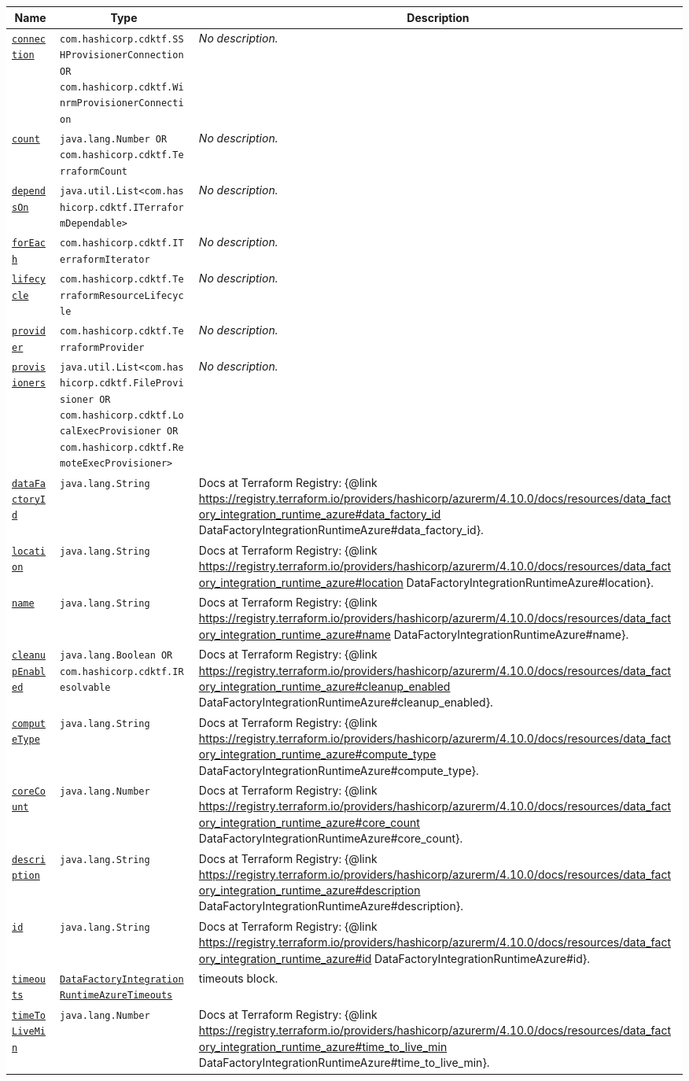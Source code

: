 | **Name** | **Type** | **Description** |
| --- | --- | --- |
| <code><a href="#@cdktf/provider-azurerm.dataFactoryIntegrationRuntimeAzure.DataFactoryIntegrationRuntimeAzureConfig.property.connection">connection</a></code> | <code>com.hashicorp.cdktf.SSHProvisionerConnection OR com.hashicorp.cdktf.WinrmProvisionerConnection</code> | *No description.* |
| <code><a href="#@cdktf/provider-azurerm.dataFactoryIntegrationRuntimeAzure.DataFactoryIntegrationRuntimeAzureConfig.property.count">count</a></code> | <code>java.lang.Number OR com.hashicorp.cdktf.TerraformCount</code> | *No description.* |
| <code><a href="#@cdktf/provider-azurerm.dataFactoryIntegrationRuntimeAzure.DataFactoryIntegrationRuntimeAzureConfig.property.dependsOn">dependsOn</a></code> | <code>java.util.List<com.hashicorp.cdktf.ITerraformDependable></code> | *No description.* |
| <code><a href="#@cdktf/provider-azurerm.dataFactoryIntegrationRuntimeAzure.DataFactoryIntegrationRuntimeAzureConfig.property.forEach">forEach</a></code> | <code>com.hashicorp.cdktf.ITerraformIterator</code> | *No description.* |
| <code><a href="#@cdktf/provider-azurerm.dataFactoryIntegrationRuntimeAzure.DataFactoryIntegrationRuntimeAzureConfig.property.lifecycle">lifecycle</a></code> | <code>com.hashicorp.cdktf.TerraformResourceLifecycle</code> | *No description.* |
| <code><a href="#@cdktf/provider-azurerm.dataFactoryIntegrationRuntimeAzure.DataFactoryIntegrationRuntimeAzureConfig.property.provider">provider</a></code> | <code>com.hashicorp.cdktf.TerraformProvider</code> | *No description.* |
| <code><a href="#@cdktf/provider-azurerm.dataFactoryIntegrationRuntimeAzure.DataFactoryIntegrationRuntimeAzureConfig.property.provisioners">provisioners</a></code> | <code>java.util.List<com.hashicorp.cdktf.FileProvisioner OR com.hashicorp.cdktf.LocalExecProvisioner OR com.hashicorp.cdktf.RemoteExecProvisioner></code> | *No description.* |
| <code><a href="#@cdktf/provider-azurerm.dataFactoryIntegrationRuntimeAzure.DataFactoryIntegrationRuntimeAzureConfig.property.dataFactoryId">dataFactoryId</a></code> | <code>java.lang.String</code> | Docs at Terraform Registry: {@link https://registry.terraform.io/providers/hashicorp/azurerm/4.10.0/docs/resources/data_factory_integration_runtime_azure#data_factory_id DataFactoryIntegrationRuntimeAzure#data_factory_id}. |
| <code><a href="#@cdktf/provider-azurerm.dataFactoryIntegrationRuntimeAzure.DataFactoryIntegrationRuntimeAzureConfig.property.location">location</a></code> | <code>java.lang.String</code> | Docs at Terraform Registry: {@link https://registry.terraform.io/providers/hashicorp/azurerm/4.10.0/docs/resources/data_factory_integration_runtime_azure#location DataFactoryIntegrationRuntimeAzure#location}. |
| <code><a href="#@cdktf/provider-azurerm.dataFactoryIntegrationRuntimeAzure.DataFactoryIntegrationRuntimeAzureConfig.property.name">name</a></code> | <code>java.lang.String</code> | Docs at Terraform Registry: {@link https://registry.terraform.io/providers/hashicorp/azurerm/4.10.0/docs/resources/data_factory_integration_runtime_azure#name DataFactoryIntegrationRuntimeAzure#name}. |
| <code><a href="#@cdktf/provider-azurerm.dataFactoryIntegrationRuntimeAzure.DataFactoryIntegrationRuntimeAzureConfig.property.cleanupEnabled">cleanupEnabled</a></code> | <code>java.lang.Boolean OR com.hashicorp.cdktf.IResolvable</code> | Docs at Terraform Registry: {@link https://registry.terraform.io/providers/hashicorp/azurerm/4.10.0/docs/resources/data_factory_integration_runtime_azure#cleanup_enabled DataFactoryIntegrationRuntimeAzure#cleanup_enabled}. |
| <code><a href="#@cdktf/provider-azurerm.dataFactoryIntegrationRuntimeAzure.DataFactoryIntegrationRuntimeAzureConfig.property.computeType">computeType</a></code> | <code>java.lang.String</code> | Docs at Terraform Registry: {@link https://registry.terraform.io/providers/hashicorp/azurerm/4.10.0/docs/resources/data_factory_integration_runtime_azure#compute_type DataFactoryIntegrationRuntimeAzure#compute_type}. |
| <code><a href="#@cdktf/provider-azurerm.dataFactoryIntegrationRuntimeAzure.DataFactoryIntegrationRuntimeAzureConfig.property.coreCount">coreCount</a></code> | <code>java.lang.Number</code> | Docs at Terraform Registry: {@link https://registry.terraform.io/providers/hashicorp/azurerm/4.10.0/docs/resources/data_factory_integration_runtime_azure#core_count DataFactoryIntegrationRuntimeAzure#core_count}. |
| <code><a href="#@cdktf/provider-azurerm.dataFactoryIntegrationRuntimeAzure.DataFactoryIntegrationRuntimeAzureConfig.property.description">description</a></code> | <code>java.lang.String</code> | Docs at Terraform Registry: {@link https://registry.terraform.io/providers/hashicorp/azurerm/4.10.0/docs/resources/data_factory_integration_runtime_azure#description DataFactoryIntegrationRuntimeAzure#description}. |
| <code><a href="#@cdktf/provider-azurerm.dataFactoryIntegrationRuntimeAzure.DataFactoryIntegrationRuntimeAzureConfig.property.id">id</a></code> | <code>java.lang.String</code> | Docs at Terraform Registry: {@link https://registry.terraform.io/providers/hashicorp/azurerm/4.10.0/docs/resources/data_factory_integration_runtime_azure#id DataFactoryIntegrationRuntimeAzure#id}. |
| <code><a href="#@cdktf/provider-azurerm.dataFactoryIntegrationRuntimeAzure.DataFactoryIntegrationRuntimeAzureConfig.property.timeouts">timeouts</a></code> | <code><a href="#@cdktf/provider-azurerm.dataFactoryIntegrationRuntimeAzure.DataFactoryIntegrationRuntimeAzureTimeouts">DataFactoryIntegrationRuntimeAzureTimeouts</a></code> | timeouts block. |
| <code><a href="#@cdktf/provider-azurerm.dataFactoryIntegrationRuntimeAzure.DataFactoryIntegrationRuntimeAzureConfig.property.timeToLiveMin">timeToLiveMin</a></code> | <code>java.lang.Number</code> | Docs at Terraform Registry: {@link https://registry.terraform.io/providers/hashicorp/azurerm/4.10.0/docs/resources/data_factory_integration_runtime_azure#time_to_live_min DataFactoryIntegrationRuntimeAzure#time_to_live_min}. |